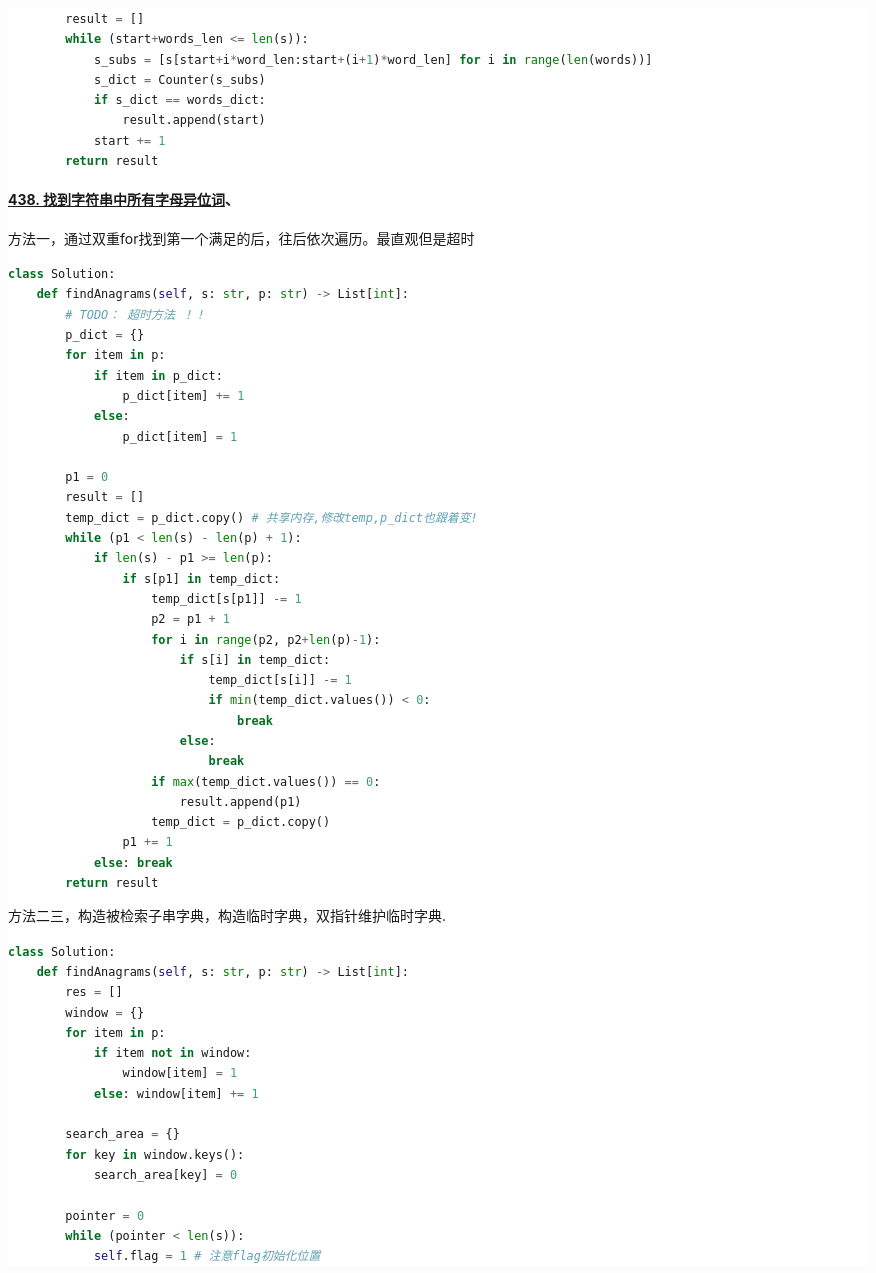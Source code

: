 ```python
        result = []
        while (start+words_len <= len(s)):
            s_subs = [s[start+i*word_len:start+(i+1)*word_len] for i in range(len(words))]
            s_dict = Counter(s_subs)
            if s_dict == words_dict:
                result.append(start)
            start += 1
        return result
```

#### [438. 找到字符串中所有字母异位词](https://leetcode-cn.com/problems/find-all-anagrams-in-a-string)、
方法一，通过双重for找到第一个满足的后，往后依次遍历。最直观但是超时
```python
class Solution:
    def findAnagrams(self, s: str, p: str) -> List[int]:
        # TODO： 超时方法 ！！
        p_dict = {}
        for item in p:
            if item in p_dict:
                p_dict[item] += 1
            else:
                p_dict[item] = 1

        p1 = 0
        result = []
        temp_dict = p_dict.copy() # 共享内存,修改temp,p_dict也跟着变!
        while (p1 < len(s) - len(p) + 1):
            if len(s) - p1 >= len(p):
                if s[p1] in temp_dict:
                    temp_dict[s[p1]] -= 1
                    p2 = p1 + 1
                    for i in range(p2, p2+len(p)-1):
                        if s[i] in temp_dict:
                            temp_dict[s[i]] -= 1
                            if min(temp_dict.values()) < 0:
                                break
                        else:
                            break
                    if max(temp_dict.values()) == 0:
                        result.append(p1)
                    temp_dict = p_dict.copy()
                p1 += 1
            else: break
        return result
```
方法二三，构造被检索子串字典，构造临时字典，双指针维护临时字典.
```python
class Solution:
    def findAnagrams(self, s: str, p: str) -> List[int]:
        res = []
        window = {}
        for item in p:
            if item not in window:
                window[item] = 1
            else: window[item] += 1

        search_area = {}
        for key in window.keys():
            search_area[key] = 0

        pointer = 0
        while (pointer < len(s)):
            self.flag = 1 # 注意flag初始化位置
```